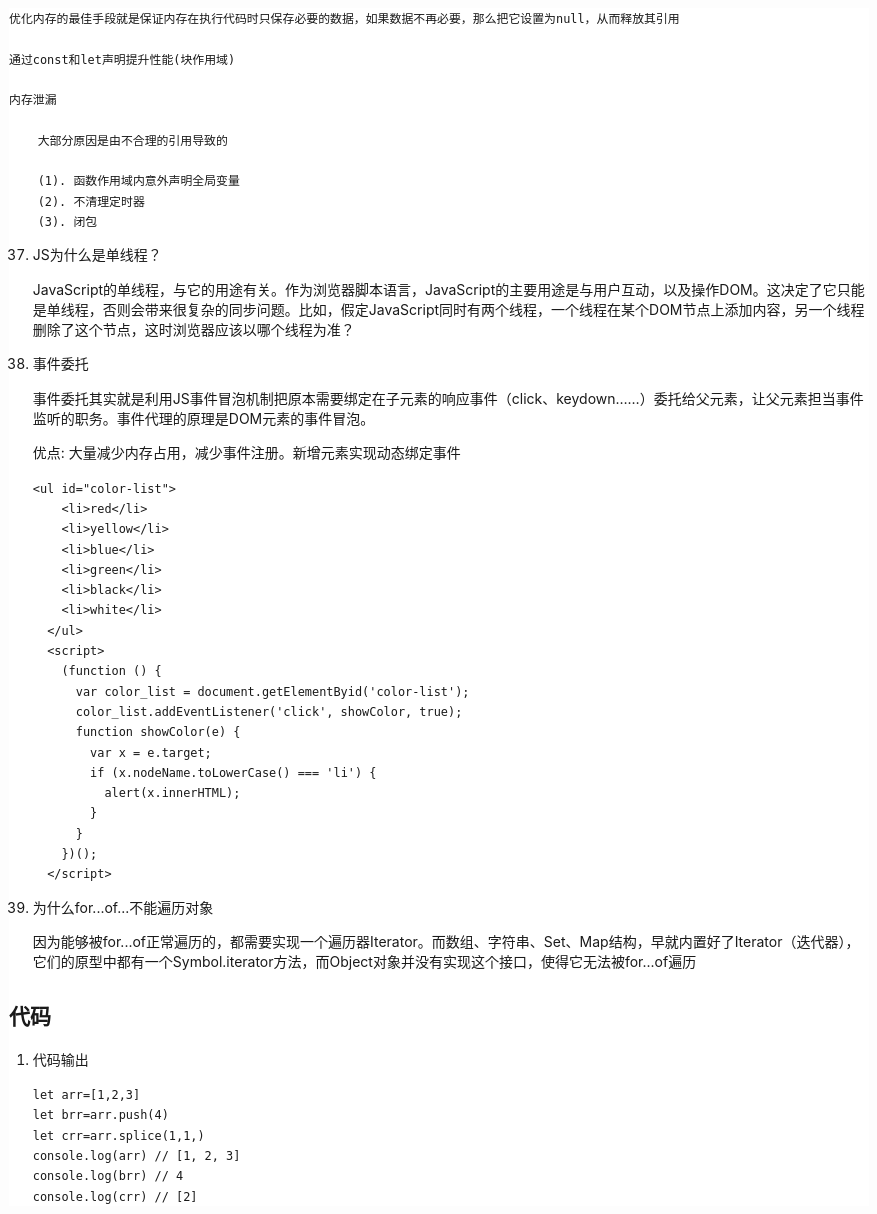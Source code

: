     优化内存的最佳手段就是保证内存在执行代码时只保存必要的数据，如果数据不再必要，那么把它设置为null，从而释放其引用

    通过const和let声明提升性能(块作用域)

    内存泄漏

        大部分原因是由不合理的引用导致的

        (1). 函数作用域内意外声明全局变量
        (2). 不清理定时器
        (3). 闭包

37. JS为什么是单线程？

    JavaScript的单线程，与它的用途有关。作为浏览器脚本语言，JavaScript的主要用途是与用户互动，以及操作DOM。这决定了它只能是单线程，否则会带来很复杂的同步问题。比如，假定JavaScript同时有两个线程，一个线程在某个DOM节点上添加内容，另一个线程删除了这个节点，这时浏览器应该以哪个线程为准？

38. 事件委托

    事件委托其实就是利用JS事件冒泡机制把原本需要绑定在子元素的响应事件（click、keydown……）委托给父元素，让父元素担当事件监听的职务。事件代理的原理是DOM元素的事件冒泡。

    优点: 大量减少内存占用，减少事件注册。新增元素实现动态绑定事件

    ```
    <ul id="color-list">
        <li>red</li>
        <li>yellow</li>
        <li>blue</li>
        <li>green</li>
        <li>black</li>
        <li>white</li>
      </ul>
      <script>
        (function () {
          var color_list = document.getElementByid('color-list');
          color_list.addEventListener('click', showColor, true);
          function showColor(e) {
            var x = e.target;
            if (x.nodeName.toLowerCase() === 'li') {
              alert(x.innerHTML);
            }
          }
        })();
      </script>
    ```

39. 为什么for...of...不能遍历对象

    因为能够被for...of正常遍历的，都需要实现一个遍历器Iterator。而数组、字符串、Set、Map结构，早就内置好了Iterator（迭代器），它们的原型中都有一个Symbol.iterator方法，而Object对象并没有实现这个接口，使得它无法被for...of遍历

## 代码

1. 代码输出

    ```
    let arr=[1,2,3]
    let brr=arr.push(4)
    let crr=arr.splice(1,1,)
    console.log(arr) // [1, 2, 3]
    console.log(brr) // 4
    console.log(crr) // [2]
